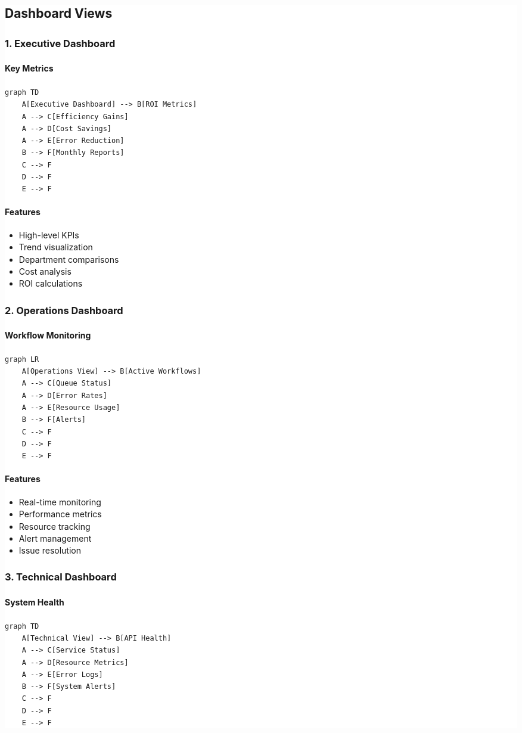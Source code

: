 ## Dashboard Views

### 1. Executive Dashboard

#### Key Metrics
```mermaid
graph TD
    A[Executive Dashboard] --> B[ROI Metrics]
    A --> C[Efficiency Gains]
    A --> D[Cost Savings]
    A --> E[Error Reduction]
    B --> F[Monthly Reports]
    C --> F
    D --> F
    E --> F
```

#### Features
- High-level KPIs
- Trend visualization
- Department comparisons
- Cost analysis
- ROI calculations

### 2. Operations Dashboard

#### Workflow Monitoring
```mermaid
graph LR
    A[Operations View] --> B[Active Workflows]
    A --> C[Queue Status]
    A --> D[Error Rates]
    A --> E[Resource Usage]
    B --> F[Alerts]
    C --> F
    D --> F
    E --> F
```

#### Features
- Real-time monitoring
- Performance metrics
- Resource tracking
- Alert management
- Issue resolution

### 3. Technical Dashboard

#### System Health
```mermaid
graph TD
    A[Technical View] --> B[API Health]
    A --> C[Service Status]
    A --> D[Resource Metrics]
    A --> E[Error Logs]
    B --> F[System Alerts]
    C --> F
    D --> F
    E --> F
```
